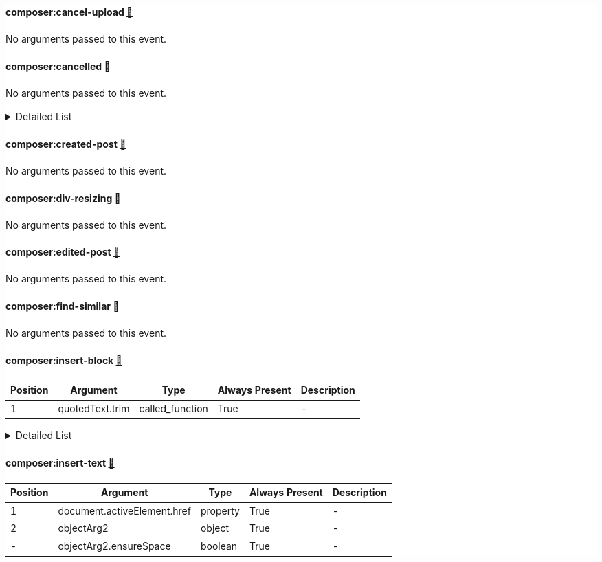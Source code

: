 #### composer:cancel-upload [:link:](https://github.com/discourse/discourse/blob/main/app/assets/javascripts/discourse/app/services/composer.js#L646)

No arguments passed to this event.

#### composer:cancelled [:link:](https://github.com/discourse/discourse/blob/main/app/assets/javascripts/discourse/app/services/composer.js#L1605)

No arguments passed to this event.

<details><summary>Detailed List</summary></details>

#### composer:created-post [:link:](https://github.com/discourse/discourse/blob/main/app/assets/javascripts/discourse/app/services/composer.js#L1183)

No arguments passed to this event.

#### composer:div-resizing [:link:](https://github.com/discourse/discourse/blob/main/app/assets/javascripts/discourse/app/components/composer-body.js#L88)

No arguments passed to this event.

#### composer:edited-post [:link:](https://github.com/discourse/discourse/blob/main/app/assets/javascripts/discourse/app/services/composer.js#L1171)

No arguments passed to this event.

#### composer:find-similar [:link:](https://github.com/discourse/discourse/blob/main/app/assets/javascripts/discourse/app/components/composer-body.js#L69)

No arguments passed to this event.

#### composer:insert-block [:link:](https://github.com/discourse/discourse/blob/main/app/assets/javascripts/discourse/app/controllers/topic.js#L473)

| Position | Argument        | Type            | Always Present | Description |
| -------- | --------------- | --------------- | -------------- | ----------- |
| 1        | quotedText.trim | called_function | True           | -           |

<details><summary>Detailed List</summary></details>

#### composer:insert-text [:link:](https://github.com/discourse/discourse/blob/main/app/assets/javascripts/discourse/app/services/search.js#L42)

| Position | Argument                    | Type     | Always Present | Description |
| -------- | --------------------------- | -------- | -------------- | ----------- |
| 1        | document.activeElement.href | property | True           | -           |
| 2        | objectArg2                  | object   | True           | -           |
| -        | objectArg2.ensureSpace      | boolean  | True           | -           |
